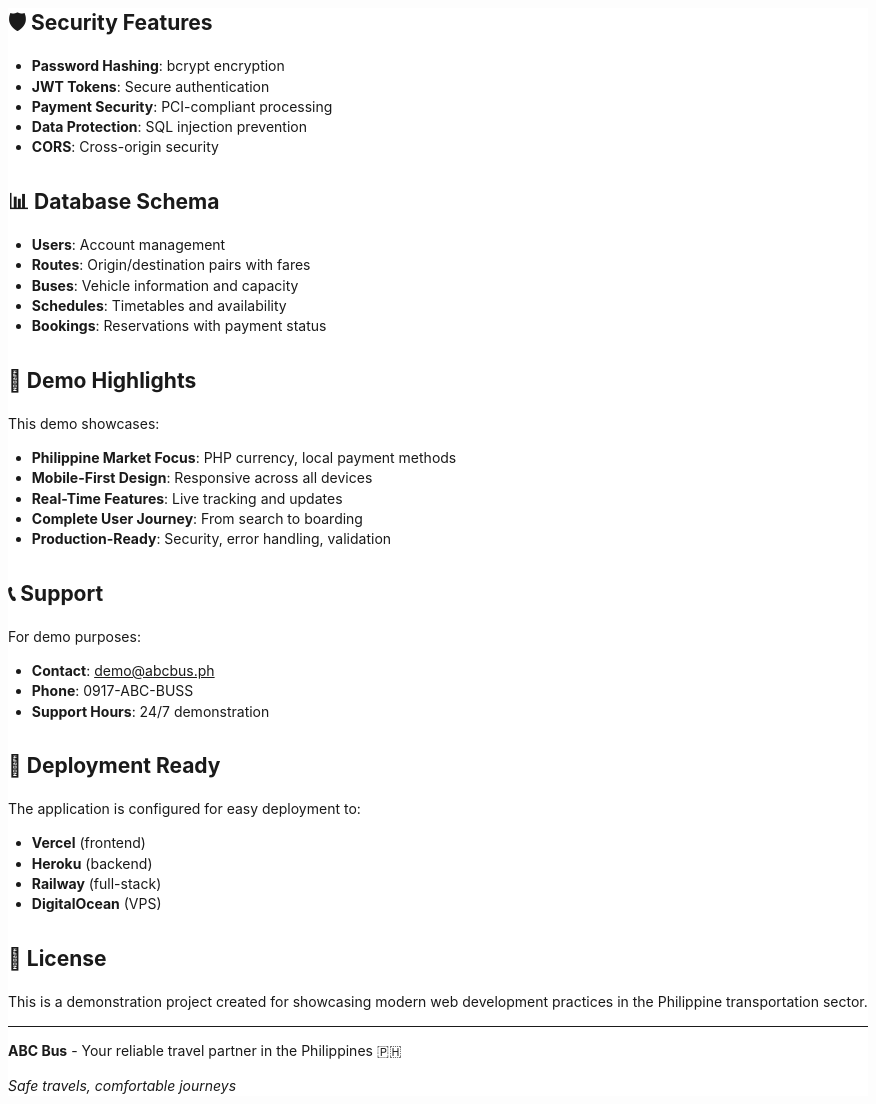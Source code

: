 ## 🛡️ Security Features

- **Password Hashing**: bcrypt encryption
- **JWT Tokens**: Secure authentication
- **Payment Security**: PCI-compliant processing
- **Data Protection**: SQL injection prevention
- **CORS**: Cross-origin security

## 📊 Database Schema

- **Users**: Account management
- **Routes**: Origin/destination pairs with fares
- **Buses**: Vehicle information and capacity
- **Schedules**: Timetables and availability
- **Bookings**: Reservations with payment status

## 🌟 Demo Highlights

This demo showcases:
- **Philippine Market Focus**: PHP currency, local payment methods
- **Mobile-First Design**: Responsive across all devices
- **Real-Time Features**: Live tracking and updates
- **Complete User Journey**: From search to boarding
- **Production-Ready**: Security, error handling, validation

## 📞 Support

For demo purposes:
- **Contact**: demo@abcbus.ph
- **Phone**: 0917-ABC-BUSS
- **Support Hours**: 24/7 demonstration

## 🚀 Deployment Ready

The application is configured for easy deployment to:
- **Vercel** (frontend)
- **Heroku** (backend)
- **Railway** (full-stack)
- **DigitalOcean** (VPS)

## 📝 License

This is a demonstration project created for showcasing modern web development practices in the Philippine transportation sector.

---

**ABC Bus** - Your reliable travel partner in the Philippines 🇵🇭

*Safe travels, comfortable journeys*